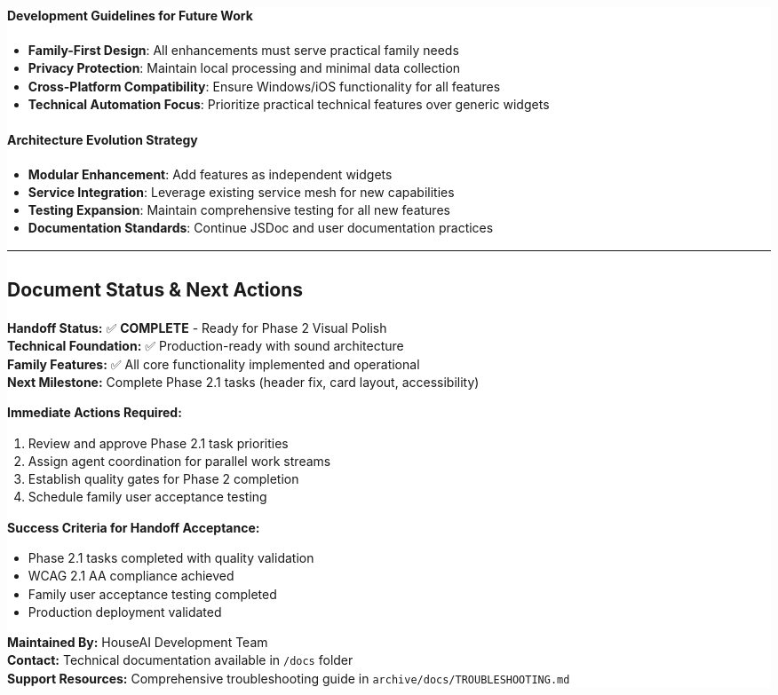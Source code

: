 #### Development Guidelines for Future Work
- **Family-First Design**: All enhancements must serve practical family needs
- **Privacy Protection**: Maintain local processing and minimal data collection
- **Cross-Platform Compatibility**: Ensure Windows/iOS functionality for all features
- **Technical Automation Focus**: Prioritize practical technical features over generic widgets

#### Architecture Evolution Strategy
- **Modular Enhancement**: Add features as independent widgets
- **Service Integration**: Leverage existing service mesh for new capabilities
- **Testing Expansion**: Maintain comprehensive testing for all new features
- **Documentation Standards**: Continue JSDoc and user documentation practices

---

## Document Status & Next Actions

**Handoff Status:** ✅ **COMPLETE** - Ready for Phase 2 Visual Polish  
**Technical Foundation:** ✅ Production-ready with sound architecture  
**Family Features:** ✅ All core functionality implemented and operational  
**Next Milestone:** Complete Phase 2.1 tasks (header fix, card layout, accessibility)  

**Immediate Actions Required:**
1. Review and approve Phase 2.1 task priorities
2. Assign agent coordination for parallel work streams
3. Establish quality gates for Phase 2 completion
4. Schedule family user acceptance testing

**Success Criteria for Handoff Acceptance:**
- Phase 2.1 tasks completed with quality validation
- WCAG 2.1 AA compliance achieved
- Family user acceptance testing completed
- Production deployment validated

**Maintained By:** HouseAI Development Team  
**Contact:** Technical documentation available in `/docs` folder  
**Support Resources:** Comprehensive troubleshooting guide in `archive/docs/TROUBLESHOOTING.md`